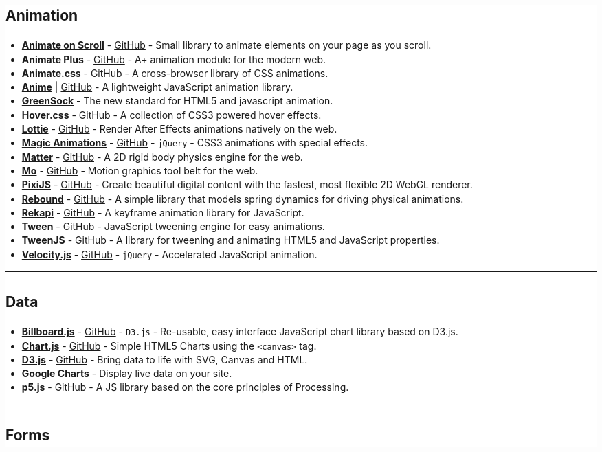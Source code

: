 
## Animation

- [**Animate on Scroll**](https://michalsnik.github.io/aos/) - [GitHub](https://github.com/michalsnik/aos) - Small library to animate elements on your page as you scroll.
- **Animate Plus** - [GitHub](https://github.com/bendc/animateplus) - A+ animation module for the modern web.
- [**Animate.css**](http://daneden.github.io/animate.css) - [GitHub](https://github.com/daneden/animate.css) - A cross-browser library of CSS animations.
- [**Anime**](http://animejs.com) | [GitHub](https://github.com/juliangarnier/anime) - A lightweight JavaScript animation library.
- [**GreenSock**](http://greensock.com/gsap) - The new standard for HTML5 and javascript animation.
- [**Hover.css**](http://ianlunn.github.io/Hover) - [GitHub](https://github.com/IanLunn/Hover) - A collection of CSS3 powered hover effects.
- [**Lottie**](http://airbnb.design/lottie) - [GitHub](https://github.com/airbnb/lottie-web) - Render After Effects animations natively on the web.
- [**Magic Animations**](http://minimamente.com/example/magic_animations) - [GitHub](https://github.com/miniMAC/magic) - `jQuery` - CSS3 animations with special effects.
- [**Matter**](http://brm.io/matter-js) - [GitHub](https://github.com/liabru/matter-js) - A 2D rigid body physics engine for the web.
- [**Mo**](http://mojs.io) - [GitHub](https://github.com/legomushroom/mojs) - Motion graphics tool belt for the web.
- [**PixiJS**](http://pixijs.com) - [GitHub](https://github.com/pixijs/pixi.js) - Create beautiful digital content with the fastest, most flexible 2D WebGL renderer.
- [**Rebound**](http://facebook.github.io/rebound-js/examples) - [GitHub](https://github.com/facebook/rebound-js) - A simple library that models spring dynamics for driving physical animations.
- [**Rekapi**](http://jeremyckahn.github.io/rekapi/doc/index.html) - [GitHub](https://github.com/jeremyckahn/rekapi) - A keyframe animation library for JavaScript.
- **Tween** - [GitHub](https://github.com/tweenjs/tween.js) - JavaScript tweening engine for easy animations.
- [**TweenJS**](https://createjs.com/tweenjs) - [GitHub](https://github.com/CreateJS/TweenJS) - A library for tweening and animating HTML5 and JavaScript properties.
- [**Velocity.js**](http://) - [GitHub](https://github.com/julianshapiro/velocity) - `jQuery` - Accelerated JavaScript animation.

---

## Data

- [**Billboard.js**](http://naver.github.io/billboard.js) - [GitHub](https://github.com/naver/billboard.js) - `D3.js` - Re-usable, easy interface JavaScript chart library based on D3.js.
- [**Chart.js**](http://chartjs.org) - [GitHub](https://github.com/chartjs/Chart.js) - Simple HTML5 Charts using the `<canvas>` tag.
- [**D3.js**](http://d3js.org) - [GitHub](https://github.com/d3/d3) - Bring data to life with SVG, Canvas and HTML.
- [**Google Charts**](http://developers.google.com/chart) - Display live data on your site.
- [**p5.js**](http://p5js.org) - [GitHub](https://github.com/processing/p5.js) - A JS library based on the core principles of Processing.

---

## Forms
